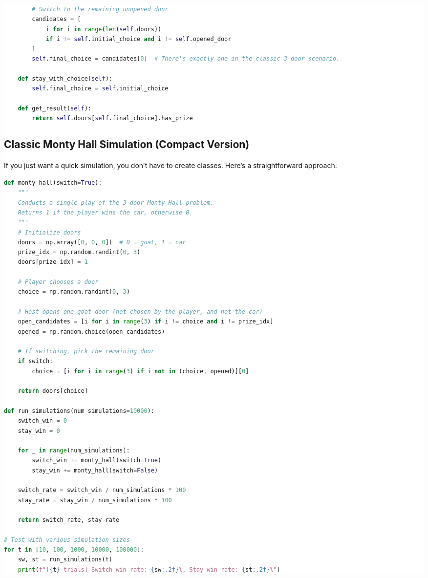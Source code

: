 ```python
        # Switch to the remaining unopened door
        candidates = [
            i for i in range(len(self.doors))
            if i != self.initial_choice and i != self.opened_door
        ]
        self.final_choice = candidates[0]  # There's exactly one in the classic 3-door scenario.
        
    def stay_with_choice(self):
        self.final_choice = self.initial_choice
    
    def get_result(self):
        return self.doors[self.final_choice].has_prize
```

## Classic Monty Hall Simulation (Compact Version)

If you just want a quick simulation, you don’t have to create classes. Here’s a straightforward approach:

```python
def monty_hall(switch=True):
    """
    Conducts a single play of the 3-door Monty Hall problem.
    Returns 1 if the player wins the car, otherwise 0.
    """
    # Initialize doors
    doors = np.array([0, 0, 0])  # 0 = goat, 1 = car
    prize_idx = np.random.randint(0, 3)
    doors[prize_idx] = 1
    
    # Player chooses a door
    choice = np.random.randint(0, 3)
    
    # Host opens one goat door (not chosen by the player, and not the car)
    open_candidates = [i for i in range(3) if i != choice and i != prize_idx]
    opened = np.random.choice(open_candidates)
    
    # If switching, pick the remaining door
    if switch:
        choice = [i for i in range(3) if i not in (choice, opened)][0]
    
    return doors[choice]

def run_simulations(num_simulations=10000):
    switch_win = 0
    stay_win = 0
    
    for _ in range(num_simulations):
        switch_win += monty_hall(switch=True)
        stay_win += monty_hall(switch=False)
    
    switch_rate = switch_win / num_simulations * 100
    stay_rate = stay_win / num_simulations * 100
    
    return switch_rate, stay_rate

# Test with various simulation sizes
for t in [10, 100, 1000, 10000, 100000]:
    sw, st = run_simulations(t)
    print(f"[{t} trials] Switch win rate: {sw:.2f}%, Stay win rate: {st:.2f}%")
```

